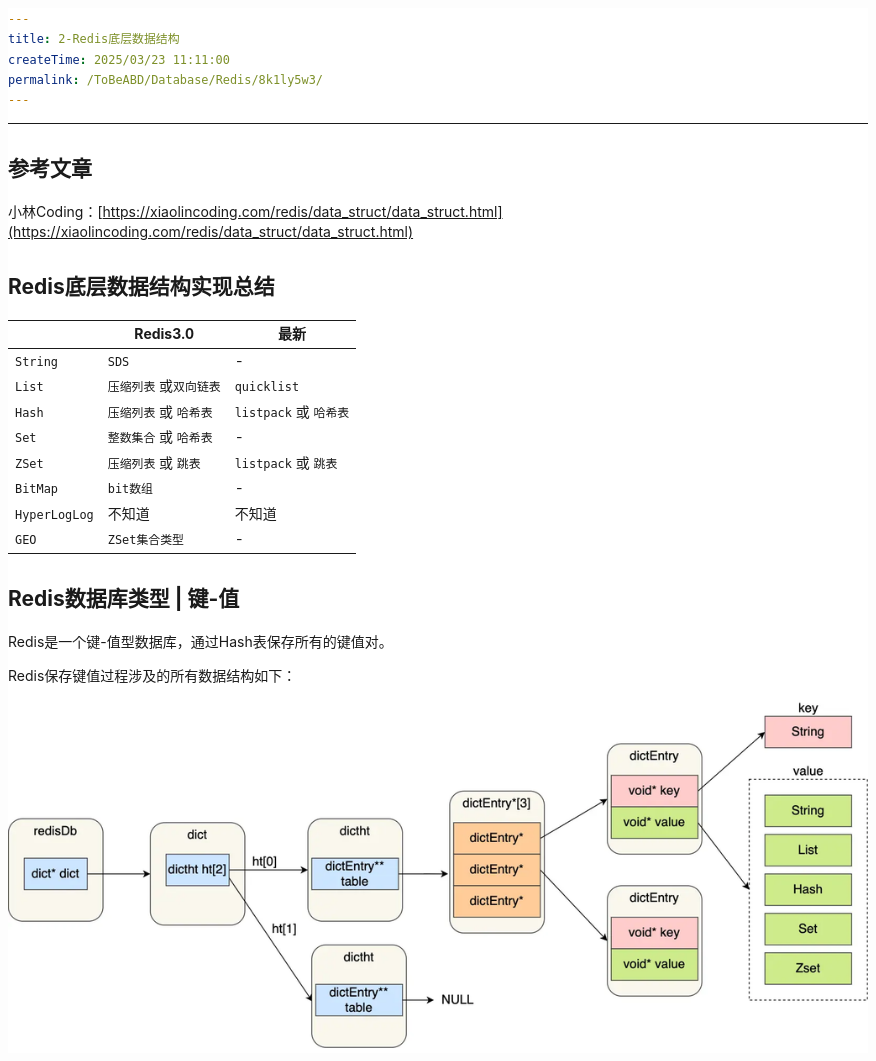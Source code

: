 ```yaml
---
title: 2-Redis底层数据结构
createTime: 2025/03/23 11:11:00
permalink: /ToBeABD/Database/Redis/8k1ly5w3/
---
```

---



## 参考文章

小林Coding：[https://xiaolincoding.com/redis/data_struct/data_struct.html](https://xiaolincoding.com/redis/data_struct/data_struct.html)



## Redis底层数据结构实现总结

|               | Redis3.0                | 最新                   |
| ------------- | ----------------------- | ---------------------- |
| `String`      | `SDS`                   | -                      |
| `List`        | `压缩列表` 或`双向链表` | `quicklist`            |
| `Hash`        | `压缩列表` 或 `哈希表`  | `listpack` 或 `哈希表` |
| `Set`         | `整数集合` 或 `哈希表`  | -                      |
| `ZSet`        | `压缩列表` 或 `跳表`    | `listpack` 或 `跳表`   |
| `BitMap`      | `bit数组`               | -                      |
| `HyperLogLog` | 不知道                  | 不知道                 |
| `GEO`         | `ZSet集合类型`          | -                      |



## Redis数据库类型 | 键-值

Redis是一个键-值型数据库，通过Hash表保存所有的键值对。

Redis保存键值过程涉及的所有数据结构如下：

![f302fce6c92c0682024f47bf7579b44c](./assets/f302fce6c92c0682024f47bf7579b44c.webp)
